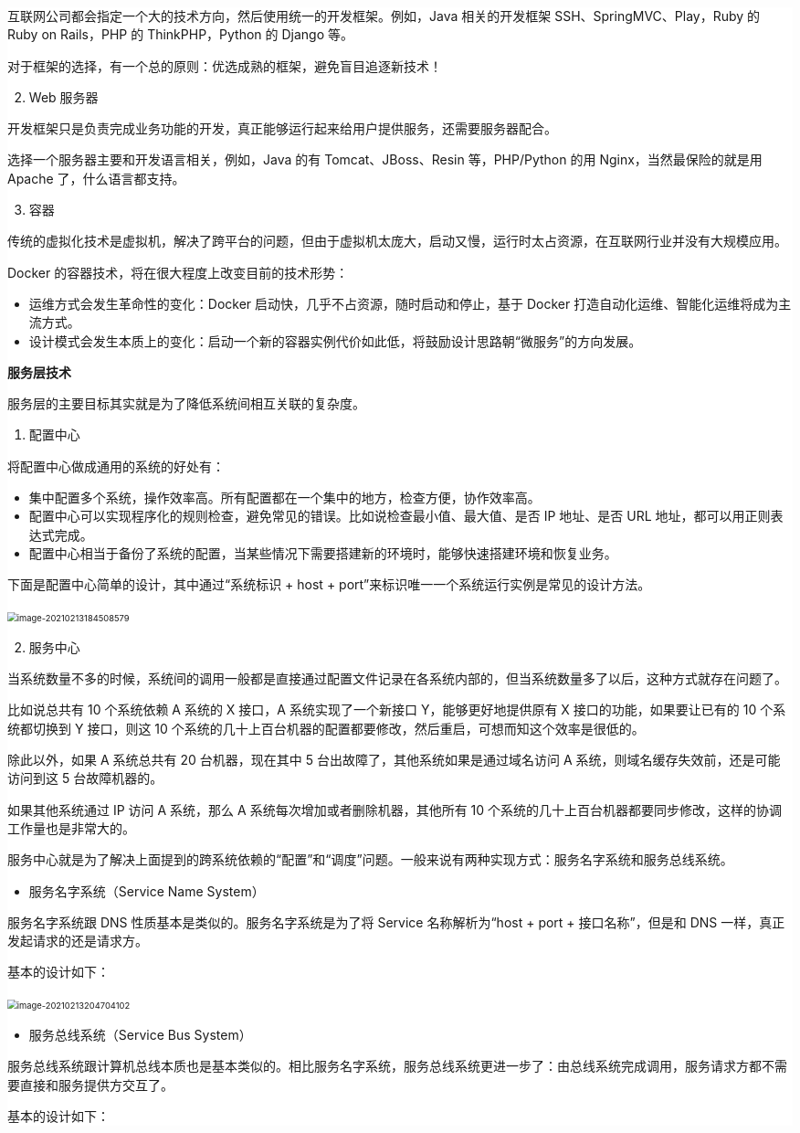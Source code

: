 互联网公司都会指定一个大的技术方向，然后使用统一的开发框架。例如，Java 相关的开发框架 SSH、SpringMVC、Play，Ruby 的 Ruby on Rails，PHP 的 ThinkPHP，Python 的 Django 等。

对于框架的选择，有一个总的原则：优选成熟的框架，避免盲目追逐新技术！

2. Web 服务器

开发框架只是负责完成业务功能的开发，真正能够运行起来给用户提供服务，还需要服务器配合。

选择一个服务器主要和开发语言相关，例如，Java 的有 Tomcat、JBoss、Resin 等，PHP/Python 的用 Nginx，当然最保险的就是用 Apache 了，什么语言都支持。

3. 容器

传统的虚拟化技术是虚拟机，解决了跨平台的问题，但由于虚拟机太庞大，启动又慢，运行时太占资源，在互联网行业并没有大规模应用。

Docker 的容器技术，将在很大程度上改变目前的技术形势：

- 运维方式会发生革命性的变化：Docker 启动快，几乎不占资源，随时启动和停止，基于 Docker 打造自动化运维、智能化运维将成为主流方式。
- 设计模式会发生本质上的变化：启动一个新的容器实例代价如此低，将鼓励设计思路朝“微服务”的方向发展。

**服务层技术**

服务层的主要目标其实就是为了降低系统间相互关联的复杂度。

1. 配置中心

将配置中心做成通用的系统的好处有：

- 集中配置多个系统，操作效率高。所有配置都在一个集中的地方，检查方便，协作效率高。
- 配置中心可以实现程序化的规则检查，避免常见的错误。比如说检查最小值、最大值、是否 IP 地址、是否 URL 地址，都可以用正则表达式完成。
- 配置中心相当于备份了系统的配置，当某些情况下需要搭建新的环境时，能够快速搭建环境和恢复业务。

下面是配置中心简单的设计，其中通过“系统标识 + host + port”来标识唯一一个系统运行实例是常见的设计方法。

<img src="https://technotes.oss-cn-shenzhen.aliyuncs.com/2021/images/20210213184508.png" alt="image-20210213184508579" style="zoom: 67%;" />

2. 服务中心

当系统数量不多的时候，系统间的调用一般都是直接通过配置文件记录在各系统内部的，但当系统数量多了以后，这种方式就存在问题了。

比如说总共有 10 个系统依赖 A 系统的 X 接口，A 系统实现了一个新接口 Y，能够更好地提供原有 X 接口的功能，如果要让已有的 10 个系统都切换到 Y 接口，则这 10 个系统的几十上百台机器的配置都要修改，然后重启，可想而知这个效率是很低的。

除此以外，如果 A 系统总共有 20 台机器，现在其中 5 台出故障了，其他系统如果是通过域名访问 A 系统，则域名缓存失效前，还是可能访问到这 5 台故障机器的。

如果其他系统通过 IP 访问 A 系统，那么 A 系统每次增加或者删除机器，其他所有 10 个系统的几十上百台机器都要同步修改，这样的协调工作量也是非常大的。

服务中心就是为了解决上面提到的跨系统依赖的“配置”和“调度”问题。一般来说有两种实现方式：服务名字系统和服务总线系统。

- 服务名字系统（Service Name System）

服务名字系统跟 DNS 性质基本是类似的。服务名字系统是为了将 Service 名称解析为“host + port + 接口名称”，但是和 DNS 一样，真正发起请求的还是请求方。

基本的设计如下：

<img src="https://technotes.oss-cn-shenzhen.aliyuncs.com/2021/images/20210213204916.png" alt="image-20210213204704102" style="zoom:67%;" />

- 服务总线系统（Service Bus System）

服务总线系统跟计算机总线本质也是基本类似的。相比服务名字系统，服务总线系统更进一步了：由总线系统完成调用，服务请求方都不需要直接和服务提供方交互了。

基本的设计如下：
